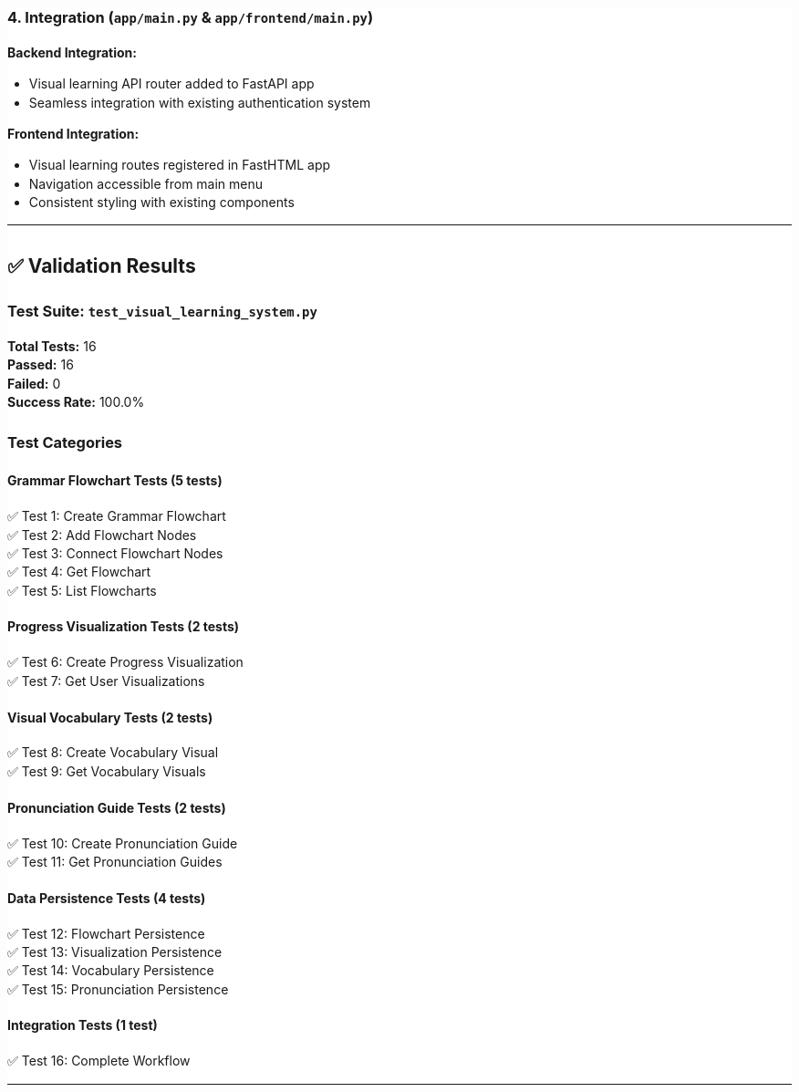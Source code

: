 ### 4. Integration (`app/main.py` & `app/frontend/main.py`)

**Backend Integration:**
- Visual learning API router added to FastAPI app
- Seamless integration with existing authentication system

**Frontend Integration:**
- Visual learning routes registered in FastHTML app
- Navigation accessible from main menu
- Consistent styling with existing components

---

## ✅ Validation Results

### Test Suite: `test_visual_learning_system.py`

**Total Tests:** 16  
**Passed:** 16  
**Failed:** 0  
**Success Rate:** 100.0%

### Test Categories

#### Grammar Flowchart Tests (5 tests)
✅ Test 1: Create Grammar Flowchart  
✅ Test 2: Add Flowchart Nodes  
✅ Test 3: Connect Flowchart Nodes  
✅ Test 4: Get Flowchart  
✅ Test 5: List Flowcharts  

#### Progress Visualization Tests (2 tests)
✅ Test 6: Create Progress Visualization  
✅ Test 7: Get User Visualizations  

#### Visual Vocabulary Tests (2 tests)
✅ Test 8: Create Vocabulary Visual  
✅ Test 9: Get Vocabulary Visuals  

#### Pronunciation Guide Tests (2 tests)
✅ Test 10: Create Pronunciation Guide  
✅ Test 11: Get Pronunciation Guides  

#### Data Persistence Tests (4 tests)
✅ Test 12: Flowchart Persistence  
✅ Test 13: Visualization Persistence  
✅ Test 14: Vocabulary Persistence  
✅ Test 15: Pronunciation Persistence  

#### Integration Tests (1 test)
✅ Test 16: Complete Workflow  

---